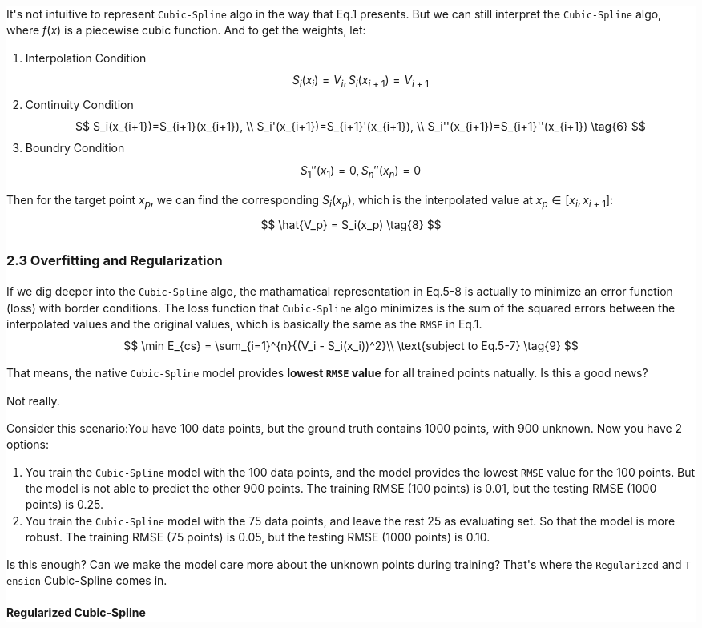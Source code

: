 It's not intuitive to represent `Cubic-Spline` algo in the way that Eq.1 presents. 
But we can still interpret the `Cubic-Spline` algo, where $f(x)$ is a piecewise cubic function. And to get the weights, let:

1. Interpolation Condition
   $$
   S_i(x_i)=V_i, S_i(x_{i+1})=V_{i+1} \tag{5}
   $$
2. Continuity Condition
   $$
      S_i(x_{i+1})=S_{i+1}(x_{i+1}), \\
      S_i'(x_{i+1})=S_{i+1}'(x_{i+1}), \\
      S_i''(x_{i+1})=S_{i+1}''(x_{i+1}) \tag{6}
   $$
3. Boundry Condition
   $$
   S_1''(x_1)=0, S_n''(x_n)=0 \tag{7}
   $$

Then for the target point $x_p$, we can find the corresponding $S_i(x_p)$, which is the interpolated value at $x_p \in [x_i, x_{i+1}]$:
$$
\hat{V_p} = S_i(x_p) \tag{8}
$$

### 2.3 Overfitting and Regularization

If we dig deeper into the `Cubic-Spline` algo, the mathamatical representation in Eq.5-8 is actually to minimize an error function (loss) with border conditions. The loss function that `Cubic-Spline` algo minimizes is the sum of the squared errors between the interpolated values and the original values, which is basically the same as the `RMSE` in Eq.1.
$$
\min E_{cs} = \sum_{i=1}^{n}{(V_i - S_i(x_i))^2}\\
\text{subject to Eq.5-7} \tag{9}
$$

That means, the native `Cubic-Spline` model provides **lowest `RMSE` value** for all trained points natually. Is this a good news?

Not really.

Consider this scenario:You have 100 data points, but the ground truth contains 1000 points, with 900 unknown. Now you have 2 options:

1. You train the `Cubic-Spline` model with the 100 data points, and the model provides the lowest `RMSE` value for the 100 points. But the model is not able to predict the other 900 points. The training RMSE (100 points) is 0.01, but the testing RMSE (1000 points) is 0.25.
2. You train the `Cubic-Spline` model with the 75 data points, and leave the rest 25 as evaluating set. So that the model is more robust. The training RMSE (75 points) is 0.05, but the testing RMSE (1000 points) is 0.10.

Is this enough? Can we make the model care more about the unknown points during training? That's where the `Regularized` and `Tension` Cubic-Spline comes in.

#### **Regularized Cubic-Spline**
